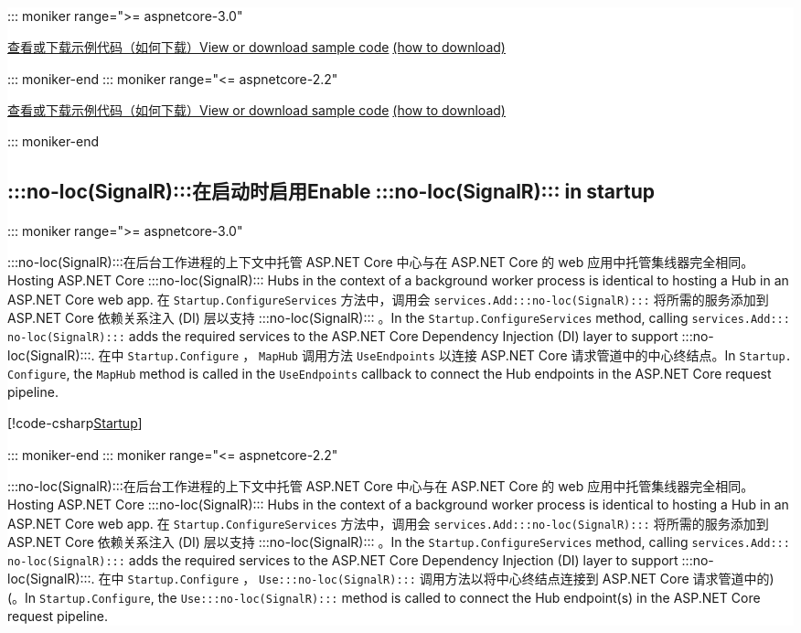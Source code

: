 ::: moniker range=">= aspnetcore-3.0"

<span data-ttu-id="bfb83-108">[查看或下载示例代码](https://github.com/dotnet/AspNetCore.Docs/tree/master/aspnetcore/signalr/background-service/samples/3.x)[（如何下载）](xref:index#how-to-download-a-sample)</span><span class="sxs-lookup"><span data-stu-id="bfb83-108">[View or download sample code](https://github.com/dotnet/AspNetCore.Docs/tree/master/aspnetcore/signalr/background-service/samples/3.x) [(how to download)](xref:index#how-to-download-a-sample)</span></span>

::: moniker-end
::: moniker range="<= aspnetcore-2.2"

<span data-ttu-id="bfb83-109">[查看或下载示例代码](https://github.com/dotnet/AspNetCore.Docs/tree/master/aspnetcore/signalr/background-service/samples/2.2)[（如何下载）](xref:index#how-to-download-a-sample)</span><span class="sxs-lookup"><span data-stu-id="bfb83-109">[View or download sample code](https://github.com/dotnet/AspNetCore.Docs/tree/master/aspnetcore/signalr/background-service/samples/2.2) [(how to download)](xref:index#how-to-download-a-sample)</span></span>

::: moniker-end

## <a name="enable-no-locsignalr-in-startup"></a><span data-ttu-id="bfb83-110">:::no-loc(SignalR):::在启动时启用</span><span class="sxs-lookup"><span data-stu-id="bfb83-110">Enable :::no-loc(SignalR)::: in startup</span></span>

::: moniker range=">= aspnetcore-3.0"

<span data-ttu-id="bfb83-111">:::no-loc(SignalR):::在后台工作进程的上下文中托管 ASP.NET Core 中心与在 ASP.NET Core 的 web 应用中托管集线器完全相同。</span><span class="sxs-lookup"><span data-stu-id="bfb83-111">Hosting ASP.NET Core :::no-loc(SignalR)::: Hubs in the context of a background worker process is identical to hosting a Hub in an ASP.NET Core web app.</span></span> <span data-ttu-id="bfb83-112">在 `Startup.ConfigureServices` 方法中，调用会 `services.Add:::no-loc(SignalR):::` 将所需的服务添加到 ASP.NET Core 依赖关系注入 (DI) 层以支持 :::no-loc(SignalR)::: 。</span><span class="sxs-lookup"><span data-stu-id="bfb83-112">In the `Startup.ConfigureServices` method, calling `services.Add:::no-loc(SignalR):::` adds the required services to the ASP.NET Core Dependency Injection (DI) layer to support :::no-loc(SignalR):::.</span></span> <span data-ttu-id="bfb83-113">在中 `Startup.Configure` ， `MapHub` 调用方法 `UseEndpoints` 以连接 ASP.NET Core 请求管道中的中心终结点。</span><span class="sxs-lookup"><span data-stu-id="bfb83-113">In `Startup.Configure`, the `MapHub` method is called in the `UseEndpoints` callback to connect the Hub endpoints in the ASP.NET Core request pipeline.</span></span>

[!code-csharp[Startup](background-service/samples/3.x/Server/Startup.cs?name=Startup)]

::: moniker-end
::: moniker range="<= aspnetcore-2.2"

<span data-ttu-id="bfb83-114">:::no-loc(SignalR):::在后台工作进程的上下文中托管 ASP.NET Core 中心与在 ASP.NET Core 的 web 应用中托管集线器完全相同。</span><span class="sxs-lookup"><span data-stu-id="bfb83-114">Hosting ASP.NET Core :::no-loc(SignalR)::: Hubs in the context of a background worker process is identical to hosting a Hub in an ASP.NET Core web app.</span></span> <span data-ttu-id="bfb83-115">在 `Startup.ConfigureServices` 方法中，调用会 `services.Add:::no-loc(SignalR):::` 将所需的服务添加到 ASP.NET Core 依赖关系注入 (DI) 层以支持 :::no-loc(SignalR)::: 。</span><span class="sxs-lookup"><span data-stu-id="bfb83-115">In the `Startup.ConfigureServices` method, calling `services.Add:::no-loc(SignalR):::` adds the required services to the ASP.NET Core Dependency Injection (DI) layer to support :::no-loc(SignalR):::.</span></span> <span data-ttu-id="bfb83-116">在中 `Startup.Configure` ， `Use:::no-loc(SignalR):::` 调用方法以将中心终结点连接到 ASP.NET Core 请求管道中的)  (。</span><span class="sxs-lookup"><span data-stu-id="bfb83-116">In `Startup.Configure`, the `Use:::no-loc(SignalR):::` method is called to connect the Hub endpoint(s) in the ASP.NET Core request pipeline.</span></span>
